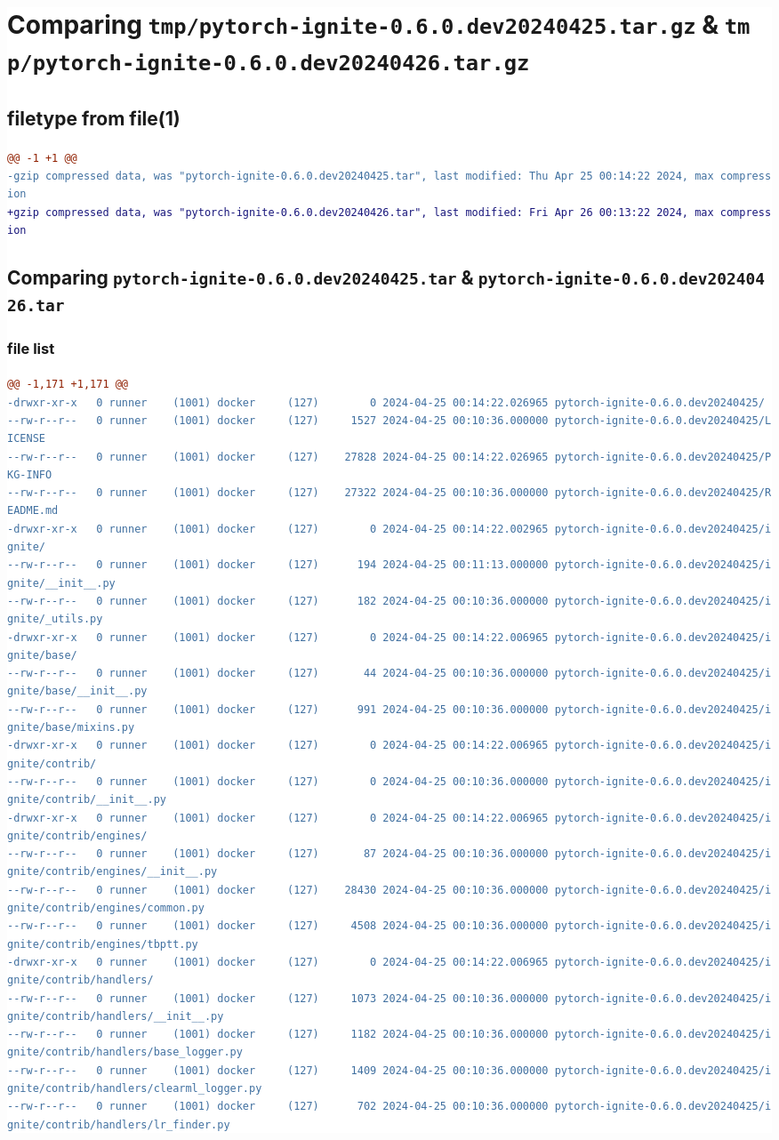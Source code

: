 # Comparing `tmp/pytorch-ignite-0.6.0.dev20240425.tar.gz` & `tmp/pytorch-ignite-0.6.0.dev20240426.tar.gz`

## filetype from file(1)

```diff
@@ -1 +1 @@
-gzip compressed data, was "pytorch-ignite-0.6.0.dev20240425.tar", last modified: Thu Apr 25 00:14:22 2024, max compression
+gzip compressed data, was "pytorch-ignite-0.6.0.dev20240426.tar", last modified: Fri Apr 26 00:13:22 2024, max compression
```

## Comparing `pytorch-ignite-0.6.0.dev20240425.tar` & `pytorch-ignite-0.6.0.dev20240426.tar`

### file list

```diff
@@ -1,171 +1,171 @@
-drwxr-xr-x   0 runner    (1001) docker     (127)        0 2024-04-25 00:14:22.026965 pytorch-ignite-0.6.0.dev20240425/
--rw-r--r--   0 runner    (1001) docker     (127)     1527 2024-04-25 00:10:36.000000 pytorch-ignite-0.6.0.dev20240425/LICENSE
--rw-r--r--   0 runner    (1001) docker     (127)    27828 2024-04-25 00:14:22.026965 pytorch-ignite-0.6.0.dev20240425/PKG-INFO
--rw-r--r--   0 runner    (1001) docker     (127)    27322 2024-04-25 00:10:36.000000 pytorch-ignite-0.6.0.dev20240425/README.md
-drwxr-xr-x   0 runner    (1001) docker     (127)        0 2024-04-25 00:14:22.002965 pytorch-ignite-0.6.0.dev20240425/ignite/
--rw-r--r--   0 runner    (1001) docker     (127)      194 2024-04-25 00:11:13.000000 pytorch-ignite-0.6.0.dev20240425/ignite/__init__.py
--rw-r--r--   0 runner    (1001) docker     (127)      182 2024-04-25 00:10:36.000000 pytorch-ignite-0.6.0.dev20240425/ignite/_utils.py
-drwxr-xr-x   0 runner    (1001) docker     (127)        0 2024-04-25 00:14:22.006965 pytorch-ignite-0.6.0.dev20240425/ignite/base/
--rw-r--r--   0 runner    (1001) docker     (127)       44 2024-04-25 00:10:36.000000 pytorch-ignite-0.6.0.dev20240425/ignite/base/__init__.py
--rw-r--r--   0 runner    (1001) docker     (127)      991 2024-04-25 00:10:36.000000 pytorch-ignite-0.6.0.dev20240425/ignite/base/mixins.py
-drwxr-xr-x   0 runner    (1001) docker     (127)        0 2024-04-25 00:14:22.006965 pytorch-ignite-0.6.0.dev20240425/ignite/contrib/
--rw-r--r--   0 runner    (1001) docker     (127)        0 2024-04-25 00:10:36.000000 pytorch-ignite-0.6.0.dev20240425/ignite/contrib/__init__.py
-drwxr-xr-x   0 runner    (1001) docker     (127)        0 2024-04-25 00:14:22.006965 pytorch-ignite-0.6.0.dev20240425/ignite/contrib/engines/
--rw-r--r--   0 runner    (1001) docker     (127)       87 2024-04-25 00:10:36.000000 pytorch-ignite-0.6.0.dev20240425/ignite/contrib/engines/__init__.py
--rw-r--r--   0 runner    (1001) docker     (127)    28430 2024-04-25 00:10:36.000000 pytorch-ignite-0.6.0.dev20240425/ignite/contrib/engines/common.py
--rw-r--r--   0 runner    (1001) docker     (127)     4508 2024-04-25 00:10:36.000000 pytorch-ignite-0.6.0.dev20240425/ignite/contrib/engines/tbptt.py
-drwxr-xr-x   0 runner    (1001) docker     (127)        0 2024-04-25 00:14:22.006965 pytorch-ignite-0.6.0.dev20240425/ignite/contrib/handlers/
--rw-r--r--   0 runner    (1001) docker     (127)     1073 2024-04-25 00:10:36.000000 pytorch-ignite-0.6.0.dev20240425/ignite/contrib/handlers/__init__.py
--rw-r--r--   0 runner    (1001) docker     (127)     1182 2024-04-25 00:10:36.000000 pytorch-ignite-0.6.0.dev20240425/ignite/contrib/handlers/base_logger.py
--rw-r--r--   0 runner    (1001) docker     (127)     1409 2024-04-25 00:10:36.000000 pytorch-ignite-0.6.0.dev20240425/ignite/contrib/handlers/clearml_logger.py
--rw-r--r--   0 runner    (1001) docker     (127)      702 2024-04-25 00:10:36.000000 pytorch-ignite-0.6.0.dev20240425/ignite/contrib/handlers/lr_finder.py
```